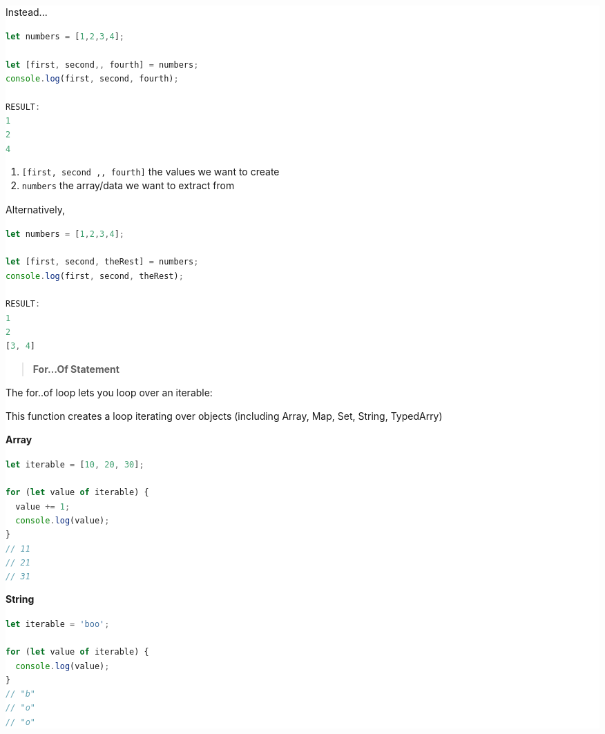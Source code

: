 Instead...

```js
let numbers = [1,2,3,4];

let [first, second,, fourth] = numbers;
console.log(first, second, fourth);

RESULT:
1
2
4

```
1. ```[first, second ,, fourth]```  the values we want to create
2. ```numbers``` the array/data we want to extract from

Alternatively,

```js
let numbers = [1,2,3,4];

let [first, second, theRest] = numbers;
console.log(first, second, theRest);

RESULT:
1
2
[3, 4]
```


>**For…Of Statement**

The for..of loop lets you loop over an iterable:


This function creates a loop iterating over objects (including Array, Map, Set, String, TypedArry)


**Array**

```js
let iterable = [10, 20, 30];

for (let value of iterable) {
  value += 1;
  console.log(value);
}
// 11
// 21
// 31
```

**String**

```js
let iterable = 'boo';

for (let value of iterable) {
  console.log(value);
}
// "b"
// "o"
// "o"
```
